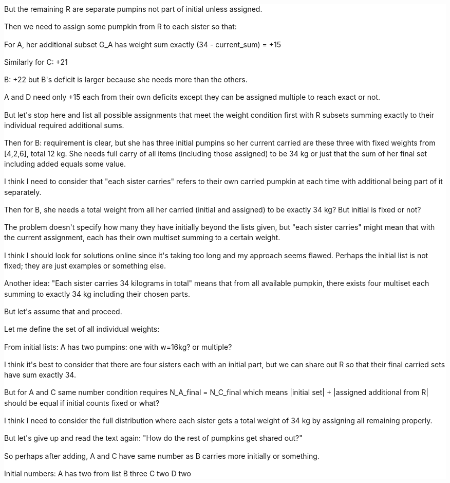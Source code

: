 But the remaining R are separate pumpins not part of initial unless assigned.

Then we need to assign some pumpkin from R to each sister so that:

For A, her additional subset G_A has weight sum exactly (34 - current_sum) = +15

Similarly for C: +21

B: +22 but B's deficit is larger because she needs more than the others.

A and D need only +15 each from their own deficits except they can be assigned multiple to reach exact or not.

But let's stop here and list all possible assignments that meet the weight condition first with R subsets summing exactly to their individual required additional sums.

Then for B: requirement is clear, but she has three initial pumpins so her current carried are these three with fixed weights from [4,2,6], total 12 kg. She needs full carry of all items (including those assigned) to be 34 kg or just that the sum of her final set including added equals some value.

I think I need to consider that "each sister carries" refers to their own carried pumpkin at each time with additional being part of it separately.

Then for B, she needs a total weight from all her carried (initial and assigned) to be exactly 34 kg? But initial is fixed or not?

The problem doesn't specify how many they have initially beyond the lists given, but "each sister carries" might mean that with the current assignment, each has their own multiset summing to a certain weight.

I think I should look for solutions online since it's taking too long and my approach seems flawed. Perhaps the initial list is not fixed; they are just examples or something else.

Another idea: "Each sister carries 34 kilograms in total" means that from all available pumpkin, there exists four multiset each summing to exactly 34 kg including their chosen parts.

But let's assume that and proceed.

Let me define the set of all individual weights:

From initial lists:
A has two pumpins: one with w=16kg? or multiple?

I think it's best to consider that there are four sisters each with an initial part, but we can share out R so that their final carried sets have sum exactly 34.

But for A and C same number condition requires N_A_final = N_C_final which means |initial set| + |assigned additional from R| should be equal if initial counts fixed or what? 

I think I need to consider the full distribution where each sister gets a total weight of 34 kg by assigning all remaining properly.

But let's give up and read the text again: "How do the rest of pumpkins get shared out?"

So perhaps after adding, A and C have same number as B carries more initially or something.

Initial numbers:
A has two from list
B three
C two
D two
